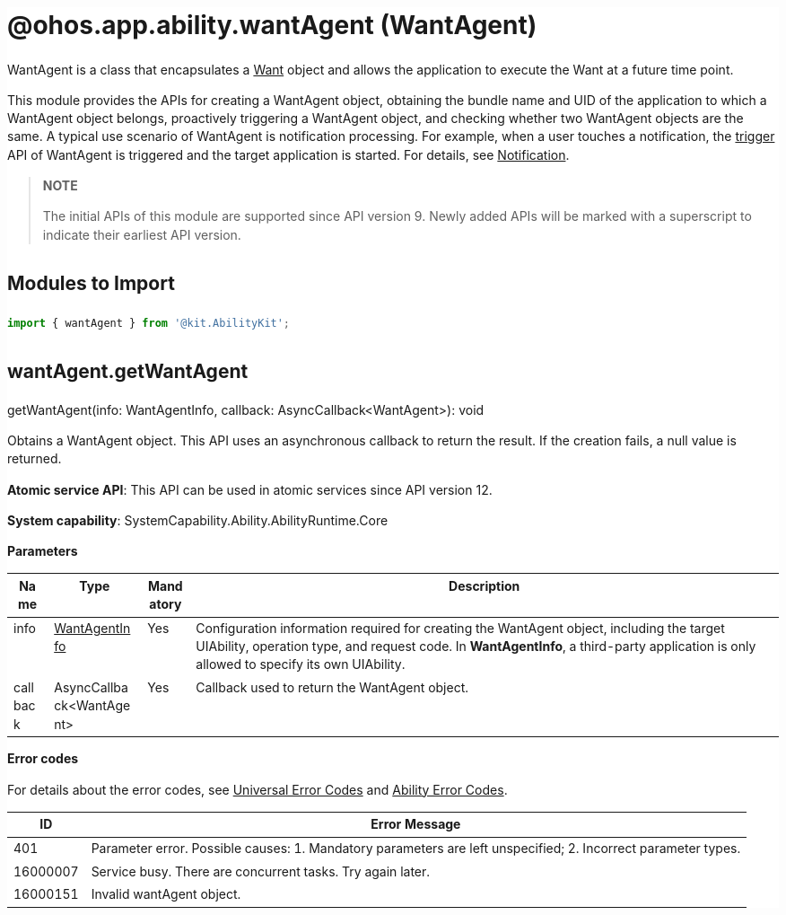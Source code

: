 # @ohos.app.ability.wantAgent (WantAgent)

WantAgent is a class that encapsulates a [Want](./js-apis-app-ability-want.md) object and allows the application to execute the Want at a future time point.

This module provides the APIs for creating a WantAgent object, obtaining the bundle name and UID of the application to which a WantAgent object belongs, proactively triggering a WantAgent object, and checking whether two WantAgent objects are the same. A typical use scenario of WantAgent is notification processing. For example, when a user touches a notification, the [trigger](#wantagenttrigger) API of WantAgent is triggered and the target application is started. For details, see [Notification](../../notification/notification-with-wantagent.md).

> **NOTE**
>
> The initial APIs of this module are supported since API version 9. Newly added APIs will be marked with a superscript to indicate their earliest API version.

## Modules to Import

```ts
import { wantAgent } from '@kit.AbilityKit';
```

## wantAgent.getWantAgent

getWantAgent(info: WantAgentInfo, callback: AsyncCallback\<WantAgent\>): void

Obtains a WantAgent object. This API uses an asynchronous callback to return the result. If the creation fails, a null value is returned.

**Atomic service API**: This API can be used in atomic services since API version 12.

**System capability**: SystemCapability.Ability.AbilityRuntime.Core

**Parameters**

| Name    | Type                      | Mandatory| Description                   |
| -------- | -------------------------- | ---- | ----------------------- |
| info     | [WantAgentInfo](js-apis-inner-wantAgent-wantAgentInfo.md)              | Yes  | Configuration information required for creating the WantAgent object, including the target UIAbility, operation type, and request code. In **WantAgentInfo**, a third-party application is only allowed to specify its own UIAbility.|
| callback | AsyncCallback\<WantAgent\> | Yes  | Callback used to return the WantAgent object.|

**Error codes**

For details about the error codes, see [Universal Error Codes](../errorcode-universal.md) and [Ability Error Codes](errorcode-ability.md).

| ID   | Error Message           |
|-----------|--------------------|
| 401        | Parameter error. Possible causes: 1. Mandatory parameters are left unspecified; 2. Incorrect parameter types. |
| 16000007   | Service busy. There are concurrent tasks. Try again later. |
| 16000151   | Invalid wantAgent object.|
